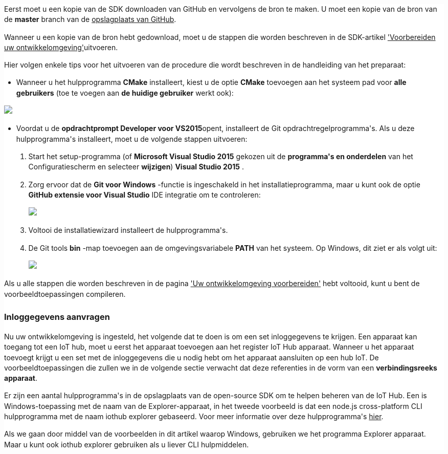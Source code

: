 Eerst moet u een kopie van de SDK downloaden van GitHub en vervolgens de bron te maken. U moet een kopie van de bron van de **master** branch van de [opslagplaats van GitHub](https://github.com/Azure/azure-iot-sdks).

Wanneer u een kopie van de bron hebt gedownload, moet u de stappen die worden beschreven in de SDK-artikel ['Voorbereiden uw ontwikkelomgeving'](https://github.com/Azure/azure-iot-sdks/blob/master/c/doc/devbox_setup.md)uitvoeren.


Hier volgen enkele tips voor het uitvoeren van de procedure die wordt beschreven in de handleiding van het preparaat:

-   Wanneer u het hulpprogramma **CMake** installeert, kiest u de optie **CMake** toevoegen aan het systeem pad voor **alle gebruikers** (toe te voegen aan **de huidige gebruiker** werkt ook):

  ![](media/iot-hub-device-sdk-c-intro/08-CMake.PNG)


-   Voordat u de **opdrachtprompt Developer voor VS2015**opent, installeert de Git opdrachtregelprogramma's. Als u deze hulpprogramma's installeert, moet u de volgende stappen uitvoeren:

    1. Start het setup-programma (of **Microsoft Visual Studio 2015** gekozen uit de **programma's en onderdelen** van het Configuratiescherm en selecteer **wijzigen**) **Visual Studio 2015** .
    
    2. Zorg ervoor dat de **Git voor Windows** -functie is ingeschakeld in het installatieprogramma, maar u kunt ook de optie **GitHub extensie voor Visual Studio** IDE integratie om te controleren:

        ![](media/iot-hub-device-sdk-c-intro/10-GitTools.PNG)

    3. Voltooi de installatiewizard installeert de hulpprogramma's.

    4. De Git tools **bin** -map toevoegen aan de omgevingsvariabele **PATH** van het systeem. Op Windows, dit ziet er als volgt uit:

        ![](media/iot-hub-device-sdk-c-intro/11-GitToolsPath.PNG)


Als u alle stappen die worden beschreven in de pagina ['Uw ontwikkelomgeving voorbereiden'](https://github.com/Azure/azure-iot-sdks/blob/master/c/doc/devbox_setup.md) hebt voltooid, kunt u bent de voorbeeldtoepassingen compileren.

### <a name="obtaining-device-credentials"></a>Inloggegevens aanvragen

Nu uw ontwikkelomgeving is ingesteld, het volgende dat te doen is om een set inloggegevens te krijgen.  Een apparaat kan toegang tot een IoT hub, moet u eerst het apparaat toevoegen aan het register IoT Hub apparaat. Wanneer u het apparaat toevoegt krijgt u een set met de inloggegevens die u nodig hebt om het apparaat aansluiten op een hub IoT. De voorbeeldtoepassingen die zullen we in de volgende sectie verwacht dat deze referenties in de vorm van een **verbindingsreeks apparaat**.

Er zijn een aantal hulpprogramma's in de opslagplaats van de open-source SDK om te helpen beheren van de IoT Hub. Een is Windows-toepassing met de naam van de Explorer-apparaat, in het tweede voorbeeld is dat een node.js cross-platform CLI hulpprogramma met de naam iothub explorer gebaseerd. Voor meer informatie over deze hulpprogramma's [hier](https://github.com/Azure/azure-iot-sdks/blob/master/doc/manage_iot_hub.md).

Als we gaan door middel van de voorbeelden in dit artikel waarop Windows, gebruiken we het programma Explorer apparaat. Maar u kunt ook iothub explorer gebruiken als u liever CLI hulpmiddelen.
